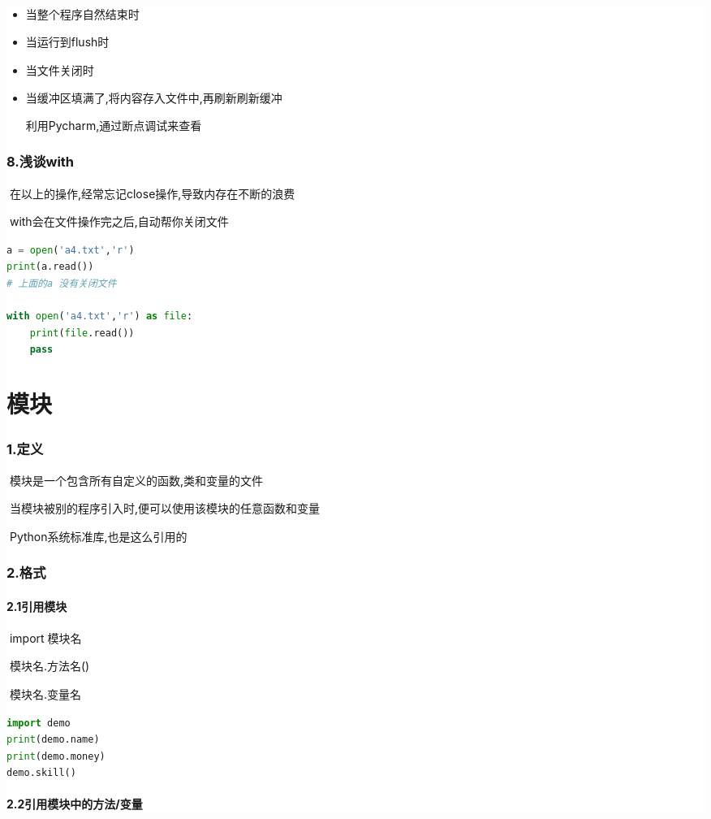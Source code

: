 - 当整个程序自然结束时

- 当运行到flush时

- 当文件关闭时

- 当缓冲区填满了,将内容存入文件中,再刷新刷新缓冲

  利用Pycharm,通过断点调试来查看

### 8.浅谈with

​	在以上的操作,经常忘记close操作,导致内存在不断的浪费

​	with会在文件操作完之后,自动帮你关闭文件

```python
a = open('a4.txt','r')
print(a.read())
# 上面的a 没有关闭文件

with open('a4.txt','r') as file:
	print(file.read())
	pass
```





# 模块

### 1.定义

​	模块是一个包含所有自定义的函数,类和变量的文件

​	当模块被别的程序引入时,便可以使用该模块的任意函数和变量

​	Python系统标准库,也是这么引用的

### 2.格式

#### 	2.1引用模块

​		import	模块名

​		模块名.方法名()

​		模块名.变量名

```python
import demo
print(demo.name)
print(demo.money)
demo.skill()
```

#### 	2.2引用模块中的方法/变量
